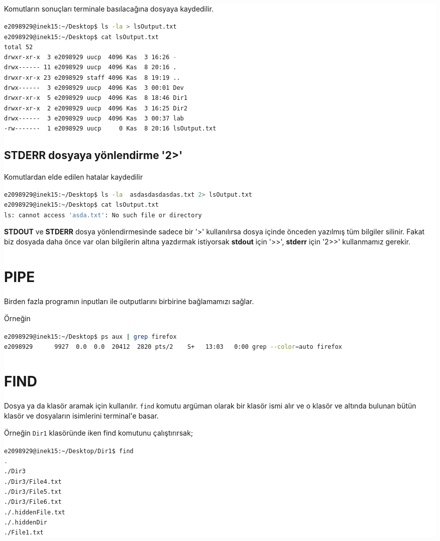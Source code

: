 Komutların sonuçları terminale basılacağına dosyaya kaydedilir.

```bash
e2098929@inek15:~/Desktop$ ls -la > lsOutput.txt
e2098929@inek15:~/Desktop$ cat lsOutput.txt
total 52
drwxr-xr-x  3 e2098929 uucp  4096 Kas  3 16:26 -
drwx------ 11 e2098929 uucp  4096 Kas  8 20:16 .
drwxr-xr-x 23 e2098929 staff 4096 Kas  8 19:19 ..
drwx------  3 e2098929 uucp  4096 Kas  3 00:01 Dev
drwxr-xr-x  5 e2098929 uucp  4096 Kas  8 18:46 Dir1
drwxr-xr-x  2 e2098929 uucp  4096 Kas  3 16:25 Dir2
drwx------  3 e2098929 uucp  4096 Kas  3 00:37 lab
-rw-------  1 e2098929 uucp     0 Kas  8 20:16 lsOutput.txt
```

## STDERR dosyaya yönlendirme '2>'

Komutlardan elde edilen hatalar kaydedilir

```bash
e2098929@inek15:~/Desktop$ ls -la  asdasdasdasdas.txt 2> lsOutput.txt
e2098929@inek15:~/Desktop$ cat lsOutput.txt
ls: cannot access 'asda.txt': No such file or directory
```

**STDOUT** ve **STDERR** dosya yönlendirmesinde sadece bir '>' kullanılırsa dosya içinde önceden yazılmış tüm bilgiler silinir. Fakat biz dosyada daha önce var olan bilgilerin altına yazdırmak istiyorsak **stdout** için '>>', **stderr** için '2>>' kullanmamız gerekir.

# PIPE

Birden fazla programın inputları ile outputlarını birbirine bağlamamızı sağlar.

Örneğin

```bash
e2098929@inek15:~/Desktop$ ps aux | grep firefox
e2098929      9927  0.0  0.0  20412  2820 pts/2    S+   13:03   0:00 grep --color=auto firefox
```

# FIND

Dosya ya da klasör aramak için kullanılır. `find` komutu argüman olarak bir klasör ismi alır ve o klasör ve altında bulunan bütün klasör ve dosyaların isimlerini terminal'e basar.

Örneğin `Dir1` klasöründe iken find komutunu çalıştırırsak;

```bash
e2098929@inek15:~/Desktop/Dir1$ find
.
./Dir3
./Dir3/File4.txt
./Dir3/File5.txt
./Dir3/File6.txt
./.hiddenFile.txt
./.hiddenDir
./File1.txt
```
